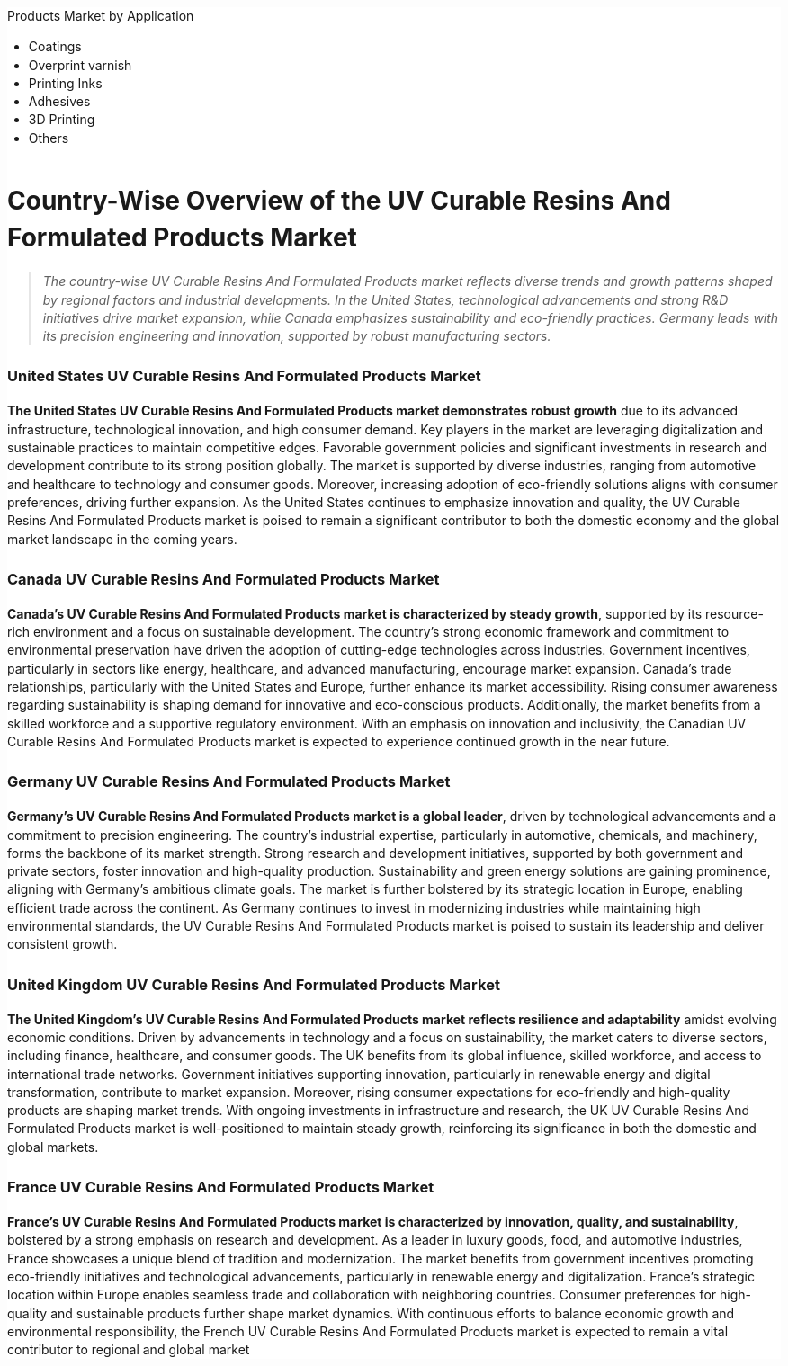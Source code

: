 Products Market by Application</h3><ul><li>Coatings</li><li>Overprint varnish</li><li>Printing Inks</li><li>Adhesives</li><li>3D Printing</li><li>Others</li></ul><h1><span class="">Country-Wise Overview of the UV Curable Resins And Formulated Products Market<br /></span></h1><blockquote><p><em><span class="">The country-wise UV Curable Resins And Formulated Products market reflects diverse trends and growth patterns shaped by regional factors and industrial developments. In the United States, technological advancements and strong R&amp;D initiatives drive market expansion, while Canada emphasizes sustainability and eco-friendly practices. Germany leads with its precision engineering and innovation, supported by robust manufacturing sectors.</span></em></p></blockquote><h3><strong>United States UV Curable Resins And Formulated Products Market</strong></h3><p><strong>The United States UV Curable Resins And Formulated Products market demonstrates robust growth</strong> due to its advanced infrastructure, technological innovation, and high consumer demand. Key players in the market are leveraging digitalization and sustainable practices to maintain competitive edges. Favorable government policies and significant investments in research and development contribute to its strong position globally. The market is supported by diverse industries, ranging from automotive and healthcare to technology and consumer goods. Moreover, increasing adoption of eco-friendly solutions aligns with consumer preferences, driving further expansion. As the United States continues to emphasize innovation and quality, the UV Curable Resins And Formulated Products market is poised to remain a significant contributor to both the domestic economy and the global market landscape in the coming years.</p><h3><strong>Canada UV Curable Resins And Formulated Products Market</strong></h3><p><strong>Canada&rsquo;s UV Curable Resins And Formulated Products market is characterized by steady growth</strong>, supported by its resource-rich environment and a focus on sustainable development. The country&rsquo;s strong economic framework and commitment to environmental preservation have driven the adoption of cutting-edge technologies across industries. Government incentives, particularly in sectors like energy, healthcare, and advanced manufacturing, encourage market expansion. Canada&rsquo;s trade relationships, particularly with the United States and Europe, further enhance its market accessibility. Rising consumer awareness regarding sustainability is shaping demand for innovative and eco-conscious products. Additionally, the market benefits from a skilled workforce and a supportive regulatory environment. With an emphasis on innovation and inclusivity, the Canadian UV Curable Resins And Formulated Products market is expected to experience continued growth in the near future.</p><h3><strong>Germany UV Curable Resins And Formulated Products Market</strong></h3><p><strong>Germany&rsquo;s UV Curable Resins And Formulated Products market is a global leader</strong>, driven by technological advancements and a commitment to precision engineering. The country&rsquo;s industrial expertise, particularly in automotive, chemicals, and machinery, forms the backbone of its market strength. Strong research and development initiatives, supported by both government and private sectors, foster innovation and high-quality production. Sustainability and green energy solutions are gaining prominence, aligning with Germany&rsquo;s ambitious climate goals. The market is further bolstered by its strategic location in Europe, enabling efficient trade across the continent. As Germany continues to invest in modernizing industries while maintaining high environmental standards, the UV Curable Resins And Formulated Products market is poised to sustain its leadership and deliver consistent growth.</p><h3><strong>United Kingdom UV Curable Resins And Formulated Products Market</strong></h3><p><strong>The United Kingdom&rsquo;s UV Curable Resins And Formulated Products market reflects resilience and adaptability</strong> amidst evolving economic conditions. Driven by advancements in technology and a focus on sustainability, the market caters to diverse sectors, including finance, healthcare, and consumer goods. The UK benefits from its global influence, skilled workforce, and access to international trade networks. Government initiatives supporting innovation, particularly in renewable energy and digital transformation, contribute to market expansion. Moreover, rising consumer expectations for eco-friendly and high-quality products are shaping market trends. With ongoing investments in infrastructure and research, the UK UV Curable Resins And Formulated Products market is well-positioned to maintain steady growth, reinforcing its significance in both the domestic and global markets.</p><h3><strong>France UV Curable Resins And Formulated Products Market</strong></h3><p><strong>France&rsquo;s UV Curable Resins And Formulated Products market is characterized by innovation, quality, and sustainability</strong>, bolstered by a strong emphasis on research and development. As a leader in luxury goods, food, and automotive industries, France showcases a unique blend of tradition and modernization. The market benefits from government incentives promoting eco-friendly initiatives and technological advancements, particularly in renewable energy and digitalization. France&rsquo;s strategic location within Europe enables seamless trade and collaboration with neighboring countries. Consumer preferences for high-quality and sustainable products further shape market dynamics. With continuous efforts to balance economic growth and environmental responsibility, the French UV Curable Resins And Formulated Products market is expected to remain a vital contributor to regional and global market